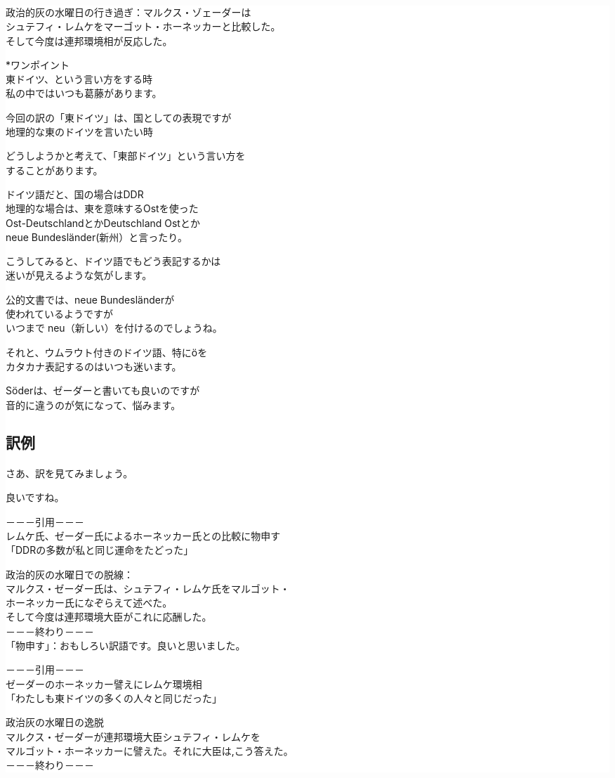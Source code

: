 政治的灰の水曜日の行き過ぎ：マルクス・ゾェーダーは  
シュテフィ・レムケをマーゴット・ホーネッカーと比較した。  
そして今度は連邦環境相が反応した。

*ワンポイント  
東ドイツ、という言い方をする時  
私の中ではいつも葛藤があります。

今回の訳の「東ドイツ」は、国としての表現ですが  
地理的な東のドイツを言いたい時

どうしようかと考えて、「東部ドイツ」という言い方を  
することがあります。

ドイツ語だと、国の場合はDDR  
地理的な場合は、東を意味するOstを使った  
Ost-DeutschlandとかDeutschland Ostとか  
neue Bundesländer(新州）と言ったり。

こうしてみると、ドイツ語でもどう表記するかは  
迷いが見えるような気がします。

公的文書では、neue Bundesländerが  
使われているようですが  
いつまで neu（新しい）を付けるのでしょうね。

それと、ウムラウト付きのドイツ語、特にöを  
カタカナ表記するのはいつも迷います。

Söderは、ゼーダーと書いても良いのですが  
音的に違うのが気になって、悩みます。

## 訳例
さあ、訳を見てみましょう。

良いですね。

－－－引用－－－  
レムケ氏、ゼーダー氏によるホーネッカー氏との比較に物申す  
「DDRの多数が私と同じ運命をたどった」

政治的灰の水曜日での脱線：  
マルクス・ゼーダー氏は、シュテフィ・レムケ氏をマルゴット・  
ホーネッカー氏になぞらえて述べた。  
そして今度は連邦環境大臣がこれに応酬した。  
－－－終わり－－－  
「物申す」：おもしろい訳語です。良いと思いました。

－－－引用－－－  
ゼーダーのホーネッカー譬えにレムケ環境相  
「わたしも東ドイツの多くの人々と同じだった」

政治灰の水曜日の逸脱  
マルクス・ゼーダーが連邦環境大臣シュテフィ・レムケを  
マルゴット・ホーネッカーに譬えた。それに大臣は,こう答えた。  
－－－終わり－－－
